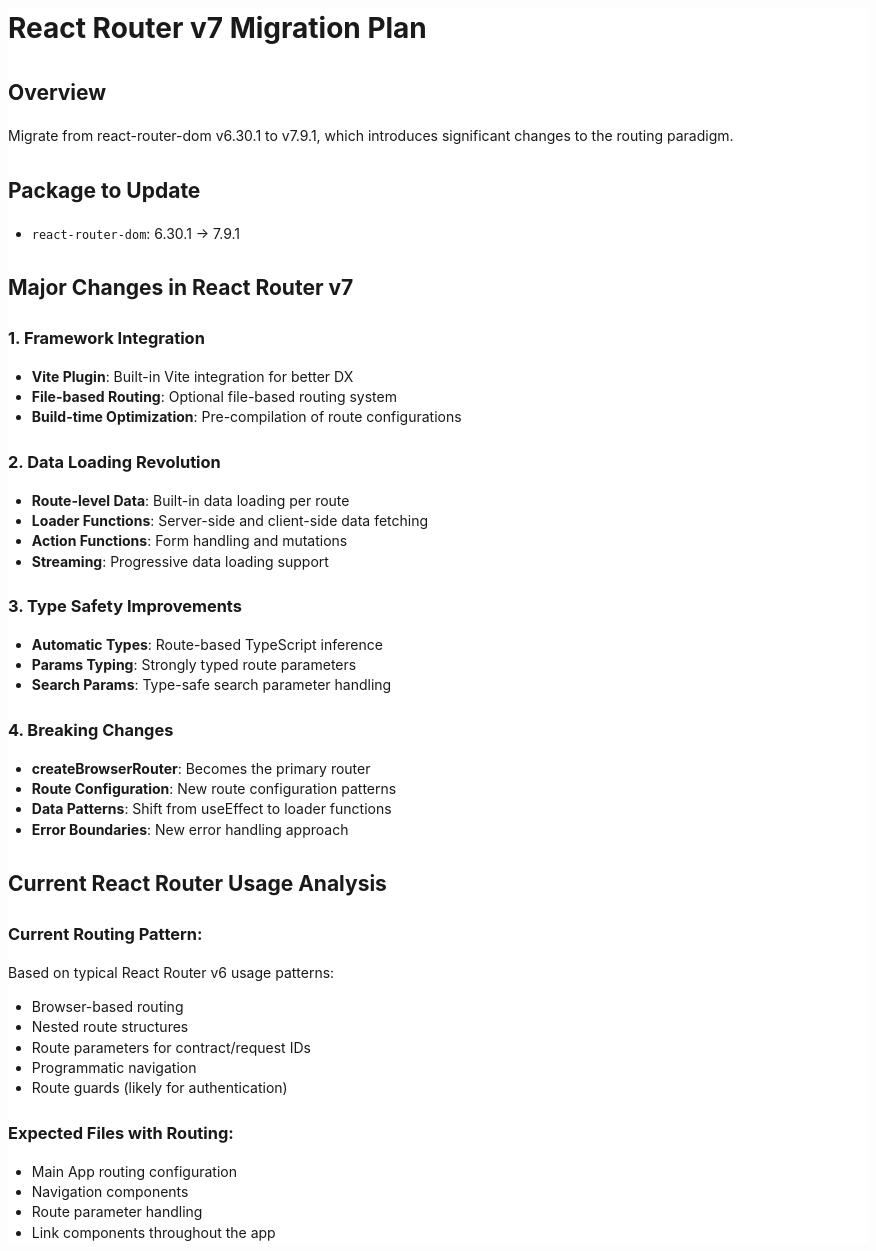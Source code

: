 # React Router v7 Migration Plan

## Overview
Migrate from react-router-dom v6.30.1 to v7.9.1, which introduces significant changes to the routing paradigm.

## Package to Update
- `react-router-dom`: 6.30.1 → 7.9.1

## Major Changes in React Router v7

### 1. Framework Integration
- **Vite Plugin**: Built-in Vite integration for better DX
- **File-based Routing**: Optional file-based routing system
- **Build-time Optimization**: Pre-compilation of route configurations

### 2. Data Loading Revolution
- **Route-level Data**: Built-in data loading per route
- **Loader Functions**: Server-side and client-side data fetching
- **Action Functions**: Form handling and mutations
- **Streaming**: Progressive data loading support

### 3. Type Safety Improvements
- **Automatic Types**: Route-based TypeScript inference
- **Params Typing**: Strongly typed route parameters
- **Search Params**: Type-safe search parameter handling

### 4. Breaking Changes
- **createBrowserRouter**: Becomes the primary router
- **Route Configuration**: New route configuration patterns
- **Data Patterns**: Shift from useEffect to loader functions
- **Error Boundaries**: New error handling approach

## Current React Router Usage Analysis

### Current Routing Pattern:
Based on typical React Router v6 usage patterns:
- Browser-based routing
- Nested route structures
- Route parameters for contract/request IDs
- Programmatic navigation
- Route guards (likely for authentication)

### Expected Files with Routing:
- Main App routing configuration
- Navigation components
- Route parameter handling
- Link components throughout the app
